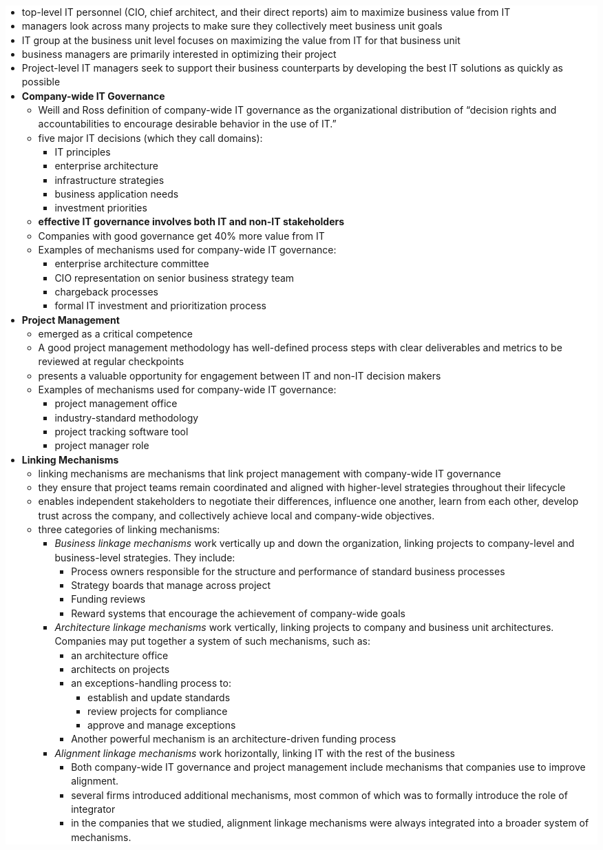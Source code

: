   * top-level IT personnel (CIO, chief architect, and their direct reports) aim to maximize business value from IT
  * managers look across many projects to make sure they collectively meet business unit goals
  * IT group at the business unit level focuses on maximizing the value from IT for that business unit
  * business managers are primarily interested in optimizing their project
  * Project-level IT managers seek to support their business counterparts by developing the best IT solutions as quickly as possible
* <b>Company-wide IT Governance</b>
  * Weill and Ross definition of company-wide IT governance as the organizational distribution of “decision rights and accountabilities to encourage desirable behavior in the use of IT.”
  * five major IT decisions (which they call domains):
    * IT principles
    * enterprise architecture
    * infrastructure strategies
    * business application needs
    * investment priorities
  * **effective IT governance involves both IT and non-IT stakeholders**
  * Companies with good governance get 40% more value from IT
  * Examples of mechanisms used for company-wide IT governance:
    * enterprise architecture committee
    * CIO representation on senior business strategy team
    * chargeback processes
    * formal IT investment and prioritization process
* <b>Project Management</b>
  * emerged as a critical competence
  * A good project management methodology has well-defined process steps with clear deliverables and metrics to be reviewed at regular checkpoints
  * presents a valuable opportunity for engagement between IT and non-IT decision makers
  * Examples of mechanisms used for company-wide IT governance:
    * project management office
    * industry-standard methodology
    * project tracking software tool
    * project manager role
* <b>Linking Mechanisms</b>
  * linking mechanisms are mechanisms that link project management with company-wide IT governance
  * they ensure that project teams remain coordinated and aligned with higher-level strategies throughout their lifecycle
  * enables independent stakeholders to negotiate their differences, influence one another, learn from each other, develop trust across the company, and collectively achieve local and company-wide objectives.
  * three categories of linking mechanisms:
    * _Business linkage mechanisms_ work vertically up and down the organization, linking projects to company-level and business-level strategies. They include:
      * Process owners responsible for the structure and performance of standard business processes
      * Strategy boards that manage across project
      * Funding reviews
      * Reward systems that encourage the achievement of company-wide goals
    * _Architecture linkage mechanisms_ work vertically, linking projects to company and business unit architectures. Companies may put together a system of such mechanisms, such as:
      * an architecture office
      * architects on projects
      * an exceptions-handling process to:
        * establish and update standards
        * review projects for compliance
        * approve and manage exceptions
      * Another powerful mechanism is an architecture-driven funding process
    * _Alignment linkage mechanisms_ work horizontally, linking IT with the rest of the business
      * Both company-wide IT governance and project management include mechanisms that companies use to improve alignment.
      * several firms introduced additional mechanisms, most common of which was to formally introduce the role of integrator
      * in the companies that we studied, alignment linkage mechanisms were always integrated into a broader system of mechanisms.